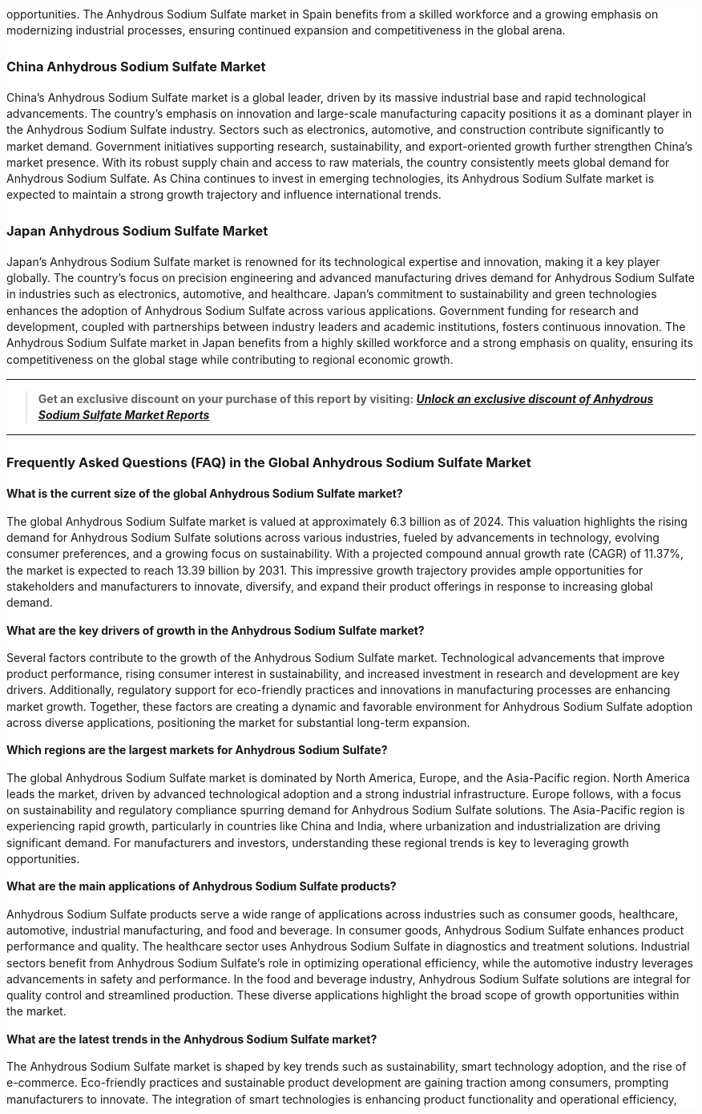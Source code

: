 opportunities. The Anhydrous Sodium Sulfate market in Spain benefits from a skilled workforce and a growing emphasis on modernizing industrial processes, ensuring continued expansion and competitiveness in the global arena.</p><h3>China Anhydrous Sodium Sulfate Market</h3><p>China&rsquo;s Anhydrous Sodium Sulfate market is a global leader, driven by its massive industrial base and rapid technological advancements. The country&rsquo;s emphasis on innovation and large-scale manufacturing capacity positions it as a dominant player in the Anhydrous Sodium Sulfate industry. Sectors such as electronics, automotive, and construction contribute significantly to market demand. Government initiatives supporting research, sustainability, and export-oriented growth further strengthen China&rsquo;s market presence. With its robust supply chain and access to raw materials, the country consistently meets global demand for Anhydrous Sodium Sulfate. As China continues to invest in emerging technologies, its Anhydrous Sodium Sulfate market is expected to maintain a strong growth trajectory and influence international trends.</p><h3>Japan Anhydrous Sodium Sulfate Market</h3><p>Japan&rsquo;s Anhydrous Sodium Sulfate market is renowned for its technological expertise and innovation, making it a key player globally. The country&rsquo;s focus on precision engineering and advanced manufacturing drives demand for Anhydrous Sodium Sulfate in industries such as electronics, automotive, and healthcare. Japan&rsquo;s commitment to sustainability and green technologies enhances the adoption of Anhydrous Sodium Sulfate across various applications. Government funding for research and development, coupled with partnerships between industry leaders and academic institutions, fosters continuous innovation. The Anhydrous Sodium Sulfate market in Japan benefits from a highly skilled workforce and a strong emphasis on quality, ensuring its competitiveness on the global stage while contributing to regional economic growth.</p><hr /><blockquote><p><strong>Get an exclusive discount on your purchase of this report by visiting: <em><a href="://marketresearchpulse.com/ask-for-discount/104976?utm_source=Github&amp;utm_medium=0116">Unlock an exclusive discount of Anhydrous Sodium Sulfate Market Reports</a></em>&nbsp;</strong></p></blockquote><hr /><h3>Frequently Asked Questions (FAQ) in the Global Anhydrous Sodium Sulfate Market</h3><p><strong>What is the current size of the global Anhydrous Sodium Sulfate market?</strong></p><p>The global Anhydrous Sodium Sulfate market is valued at approximately 6.3 billion as of 2024. This valuation highlights the rising demand for Anhydrous Sodium Sulfate solutions across various industries, fueled by advancements in technology, evolving consumer preferences, and a growing focus on sustainability. With a projected compound annual growth rate (CAGR) of 11.37%, the market is expected to reach 13.39 billion by 2031. This impressive growth trajectory provides ample opportunities for stakeholders and manufacturers to innovate, diversify, and expand their product offerings in response to increasing global demand.</p><p><strong>What are the key drivers of growth in the Anhydrous Sodium Sulfate market?</strong></p><p>Several factors contribute to the growth of the Anhydrous Sodium Sulfate market. Technological advancements that improve product performance, rising consumer interest in sustainability, and increased investment in research and development are key drivers. Additionally, regulatory support for eco-friendly practices and innovations in manufacturing processes are enhancing market growth. Together, these factors are creating a dynamic and favorable environment for Anhydrous Sodium Sulfate adoption across diverse applications, positioning the market for substantial long-term expansion.</p><p><strong>Which regions are the largest markets for Anhydrous Sodium Sulfate?</strong></p><p>The global Anhydrous Sodium Sulfate market is dominated by North America, Europe, and the Asia-Pacific region. North America leads the market, driven by advanced technological adoption and a strong industrial infrastructure. Europe follows, with a focus on sustainability and regulatory compliance spurring demand for Anhydrous Sodium Sulfate solutions. The Asia-Pacific region is experiencing rapid growth, particularly in countries like China and India, where urbanization and industrialization are driving significant demand. For manufacturers and investors, understanding these regional trends is key to leveraging growth opportunities.</p><p><strong>What are the main applications of Anhydrous Sodium Sulfate products?</strong></p><p>Anhydrous Sodium Sulfate products serve a wide range of applications across industries such as consumer goods, healthcare, automotive, industrial manufacturing, and food and beverage. In consumer goods, Anhydrous Sodium Sulfate enhances product performance and quality. The healthcare sector uses Anhydrous Sodium Sulfate in diagnostics and treatment solutions. Industrial sectors benefit from Anhydrous Sodium Sulfate&rsquo;s role in optimizing operational efficiency, while the automotive industry leverages advancements in safety and performance. In the food and beverage industry, Anhydrous Sodium Sulfate solutions are integral for quality control and streamlined production. These diverse applications highlight the broad scope of growth opportunities within the market.</p><p><strong>What are the latest trends in the Anhydrous Sodium Sulfate market?</strong></p><p>The Anhydrous Sodium Sulfate market is shaped by key trends such as sustainability, smart technology adoption, and the rise of e-commerce. Eco-friendly practices and sustainable product development are gaining traction among consumers, prompting manufacturers to innovate. The integration of smart technologies is enhancing product functionality and operational efficiency,